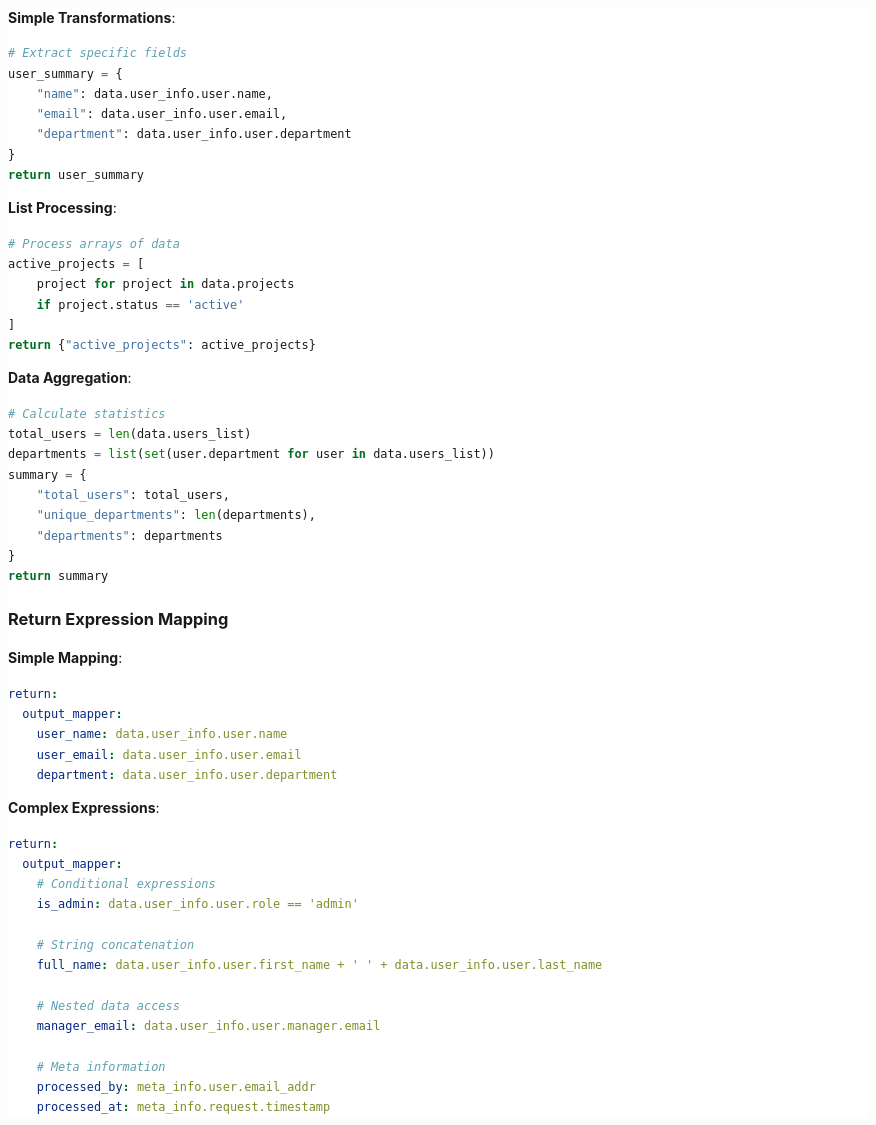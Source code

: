 **Simple Transformations**:
```python
# Extract specific fields
user_summary = {
    "name": data.user_info.user.name,
    "email": data.user_info.user.email,
    "department": data.user_info.user.department
}
return user_summary
```

**List Processing**:
```python
# Process arrays of data
active_projects = [
    project for project in data.projects 
    if project.status == 'active'
]
return {"active_projects": active_projects}
```

**Data Aggregation**:
```python
# Calculate statistics
total_users = len(data.users_list)
departments = list(set(user.department for user in data.users_list))
summary = {
    "total_users": total_users,
    "unique_departments": len(departments),
    "departments": departments
}
return summary
```

### Return Expression Mapping

**Simple Mapping**:
```yaml
return:
  output_mapper:
    user_name: data.user_info.user.name
    user_email: data.user_info.user.email
    department: data.user_info.user.department
```

**Complex Expressions**:
```yaml
return:
  output_mapper:
    # Conditional expressions
    is_admin: data.user_info.user.role == 'admin'
    
    # String concatenation
    full_name: data.user_info.user.first_name + ' ' + data.user_info.user.last_name
    
    # Nested data access
    manager_email: data.user_info.user.manager.email
    
    # Meta information
    processed_by: meta_info.user.email_addr
    processed_at: meta_info.request.timestamp
```
